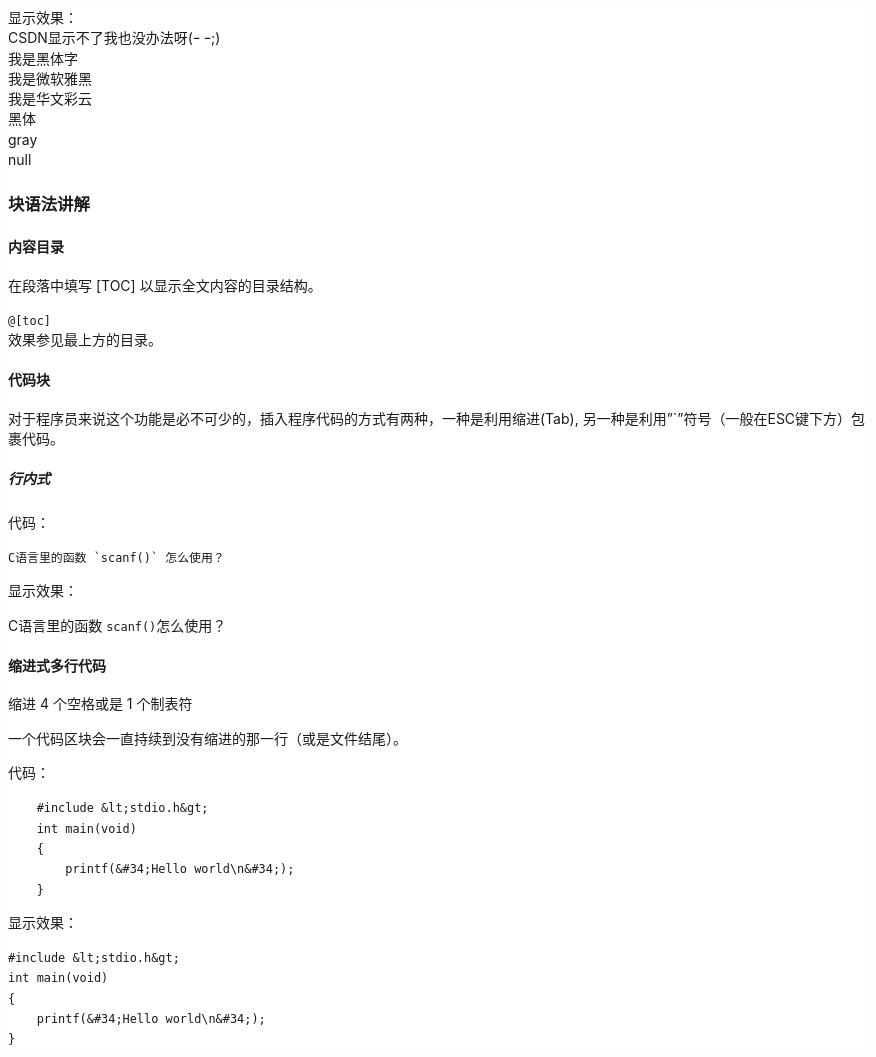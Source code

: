 显示效果：  
CSDN显示不了我也没办法呀(ｰ ｰ;)  
我是黑体字  
我是微软雅黑  
我是华文彩云  
黑体  
gray  
null

### 块语法讲解

#### 内容目录

在段落中填写 \[TOC\] 以显示全文内容的目录结构。

`@[toc]`  
效果参见最上方的目录。

#### 代码块

对于程序员来说这个功能是必不可少的，插入程序代码的方式有两种，一种是利用缩进(Tab), 另一种是利用”\`”符号（一般在ESC键下方）包裹代码。

##### 行内式

代码：

```
C语言里的函数 `scanf()` 怎么使用？
```

显示效果：

C语言里的函数 `scanf()`怎么使用？

#### 缩进式多行代码

缩进 4 个空格或是 1 个制表符

一个代码区块会一直持续到没有缩进的那一行（或是文件结尾）。

代码：

```
	#include &lt;stdio.h&gt;
	int main(void)
	{
	    printf(&#34;Hello world\n&#34;);
	}
```

显示效果：

```
#include &lt;stdio.h&gt;
int main(void)
{
    printf(&#34;Hello world\n&#34;);
}
```


[//]: # (哈哈我是最强注释，不会在浏览器中显示。)
[^_^]: # (哈哈我是最萌注释，不会在浏览器中显示。)
[//]: <> (哈哈我是注释，不会在浏览器中显示。)
[comment]: <> (哈哈我是注释，不会在浏览器中显示。)